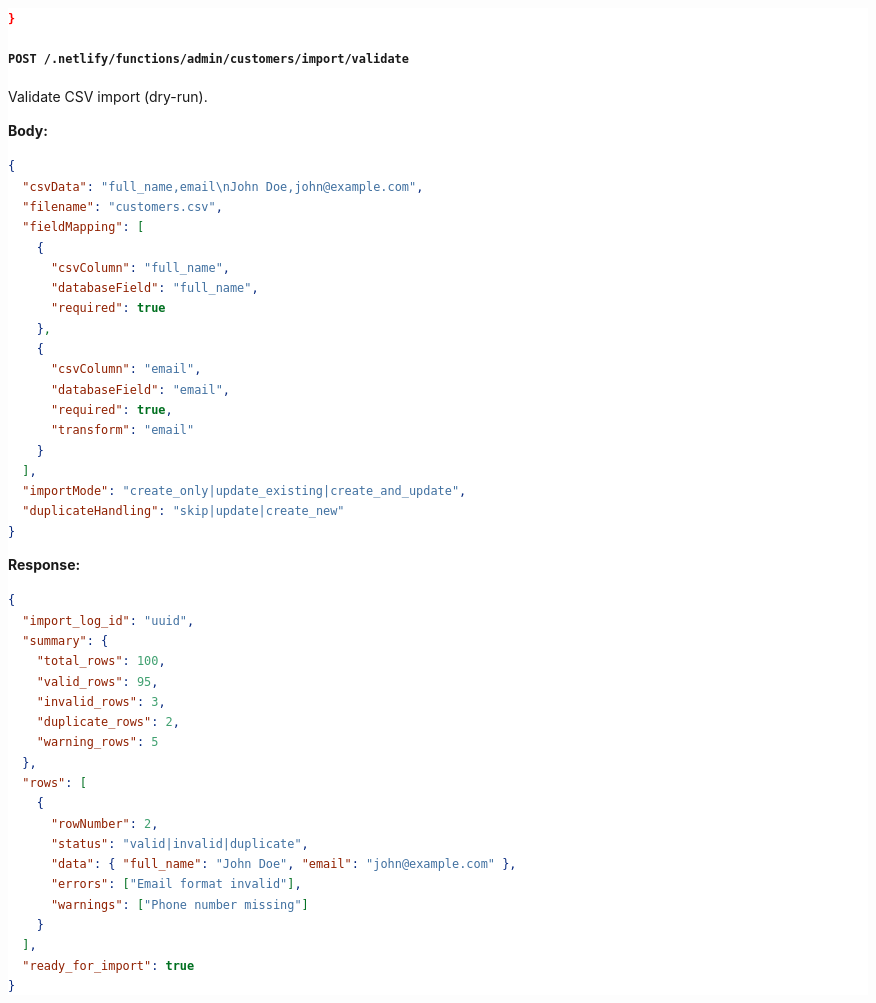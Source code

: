```json
}
```

#### `POST /.netlify/functions/admin/customers/import/validate`
Validate CSV import (dry-run).

**Body:**
```json
{
  "csvData": "full_name,email\nJohn Doe,john@example.com",
  "filename": "customers.csv",
  "fieldMapping": [
    {
      "csvColumn": "full_name",
      "databaseField": "full_name",
      "required": true
    },
    {
      "csvColumn": "email", 
      "databaseField": "email",
      "required": true,
      "transform": "email"
    }
  ],
  "importMode": "create_only|update_existing|create_and_update",
  "duplicateHandling": "skip|update|create_new"
}
```

**Response:**
```json
{
  "import_log_id": "uuid",
  "summary": {
    "total_rows": 100,
    "valid_rows": 95,
    "invalid_rows": 3,
    "duplicate_rows": 2,
    "warning_rows": 5
  },
  "rows": [
    {
      "rowNumber": 2,
      "status": "valid|invalid|duplicate",
      "data": { "full_name": "John Doe", "email": "john@example.com" },
      "errors": ["Email format invalid"],
      "warnings": ["Phone number missing"]
    }
  ],
  "ready_for_import": true
}
```
